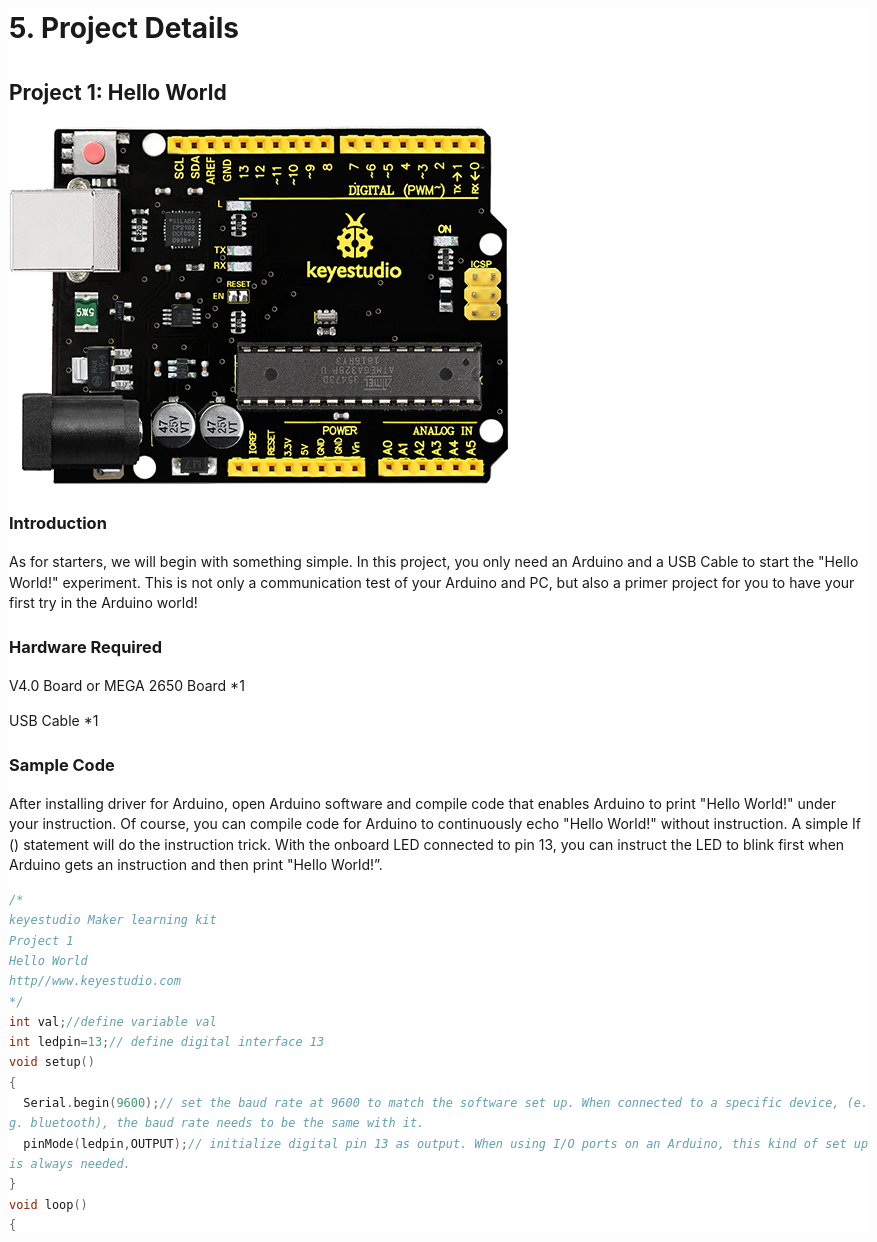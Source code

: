 # 5. Project Details

## Project 1: Hello World

![](media/5a898b91452961ce120255a1aa5ebb65.png)

### **Introduction**

As for starters, we will begin with something simple. In this project, you only need an Arduino and a USB Cable to start the "Hello World!" experiment. This is not only a communication test of your Arduino and PC, but also a primer project for you to have your first try in the Arduino world!

### **Hardware Required**

V4.0 Board or MEGA 2650 Board \*1

USB Cable \*1

### **Sample Code**

After installing driver for Arduino, open Arduino software and compile code that enables Arduino to print "Hello World!" under your instruction. Of course, you can compile code for Arduino to continuously echo "Hello World!" without instruction. A simple If () statement will do the instruction trick. With the onboard LED connected to pin 13, you can instruct the LED to blink first when Arduino gets an instruction and then print "Hello World!”.

```c
/*
keyestudio Maker learning kit
Project 1
Hello World
http//www.keyestudio.com
*/
int val;//define variable val
int ledpin=13;// define digital interface 13
void setup()
{
  Serial.begin(9600);// set the baud rate at 9600 to match the software set up. When connected to a specific device, (e.g. bluetooth), the baud rate needs to be the same with it.
  pinMode(ledpin,OUTPUT);// initialize digital pin 13 as output. When using I/O ports on an Arduino, this kind of set up is always needed.
}
void loop()
{
```